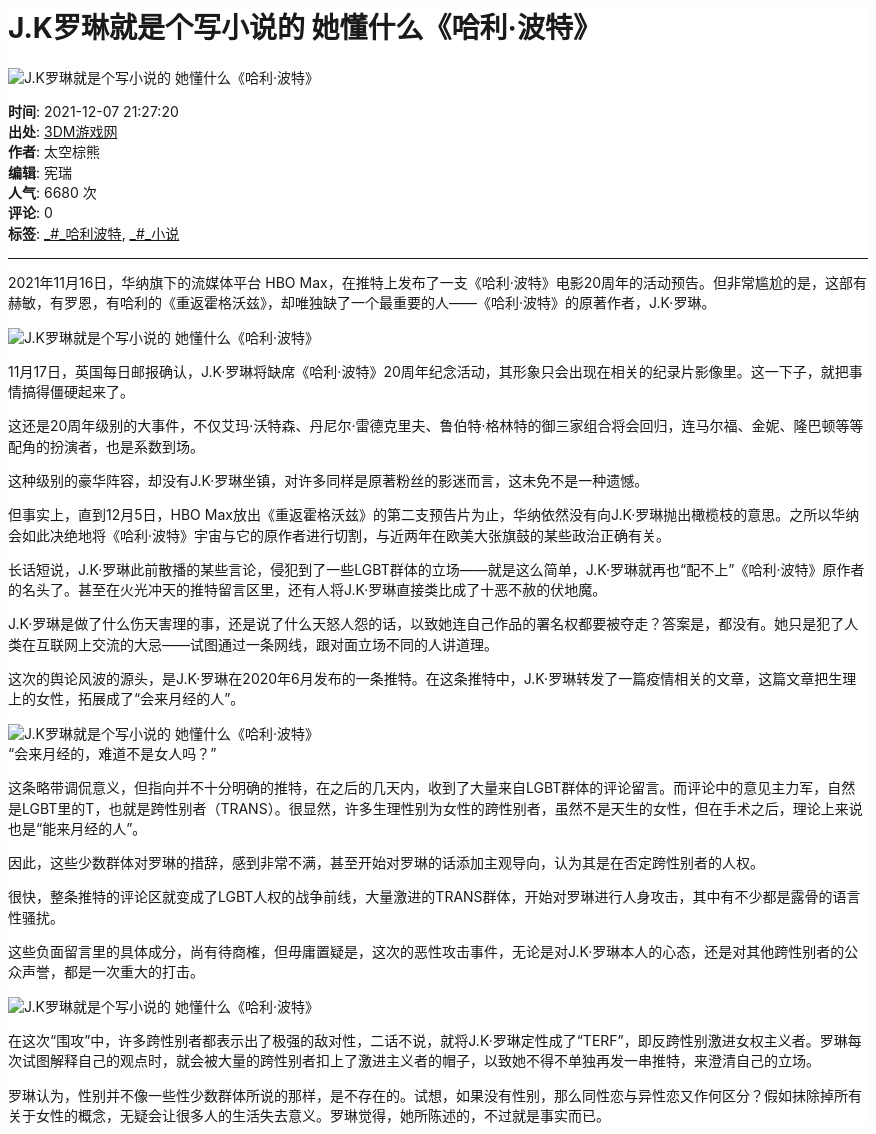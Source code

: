 # J.K罗琳就是个写小说的 她懂什么《哈利·波特》

![J.K罗琳就是个写小说的 她懂什么《哈利·波特》](//img1.mydrivers.com/img/20211207/S06cabb9e-9302-4baf-9d23-0bb1d30ab8f1.jpg)

**时间**: 2021-12-07 21:27:20  
**出处**: [3DM游戏网](https://www.3dmgame.com/original/3743349.html)  
**作者**: 太空棕熊  
**编辑**: 宪瑞  
**人气**: 6680 次  
**评论**: 0  
**标签**: [_#_哈利波特](//news.mydrivers.com/tag/halibote.htm), [_#_小说](//news.mydrivers.com/tag/xiaoshuo.htm)

---

2021年11月16日，华纳旗下的流媒体平台 HBO Max，在推特上发布了一支《哈利·波特》电影20周年的活动预告。但非常尴尬的是，这部有赫敏，有罗恩，有哈利的《重返霍格沃兹》，却唯独缺了一个最重要的人——《哈利·波特》的原著作者，J.K·罗琳。

![J.K罗琳就是个写小说的 她懂什么《哈利·波特》](//img1.mydrivers.com/img/20211207/Sd948919f-7b66-45b0-9022-802380e555d5.jpg)

11月17日，英国每日邮报确认，J.K·罗琳将缺席《哈利·波特》20周年纪念活动，其形象只会出现在相关的纪录片影像里。这一下子，就把事情搞得僵硬起来了。

这还是20周年级别的大事件，不仅艾玛·沃特森、丹尼尔·雷德克里夫、鲁伯特·格林特的御三家组合将会回归，连马尔福、金妮、隆巴顿等等配角的扮演者，也是系数到场。

这种级别的豪华阵容，却没有J.K·罗琳坐镇，对许多同样是原著粉丝的影迷而言，这未免不是一种遗憾。

但事实上，直到12月5日，HBO Max放出《重返霍格沃兹》的第二支预告片为止，华纳依然没有向J.K·罗琳抛出橄榄枝的意思。之所以华纳会如此决绝地将《哈利·波特》宇宙与它的原作者进行切割，与近两年在欧美大张旗鼓的某些政治正确有关。

长话短说，J.K·罗琳此前散播的某些言论，侵犯到了一些LGBT群体的立场——就是这么简单，J.K·罗琳就再也“配不上”《哈利·波特》原作者的名头了。甚至在火光冲天的推特留言区里，还有人将J.K·罗琳直接类比成了十恶不赦的伏地魔。

J.K·罗琳是做了什么伤天害理的事，还是说了什么天怒人怨的话，以致她连自己作品的署名权都要被夺走？答案是，都没有。她只是犯了人类在互联网上交流的大忌——试图通过一条网线，跟对面立场不同的人讲道理。

这次的舆论风波的源头，是J.K·罗琳在2020年6月发布的一条推特。在这条推特中，J.K·罗琳转发了一篇疫情相关的文章，这篇文章把生理上的女性，拓展成了“会来月经的人”。

![J.K罗琳就是个写小说的 她懂什么《哈利·波特》](//img1.mydrivers.com/img/20211207/S6f755ee9-662b-4b41-9c8e-d29e2b5b3f04.png)  
“会来月经的，难道不是女人吗？”

这条略带调侃意义，但指向并不十分明确的推特，在之后的几天内，收到了大量来自LGBT群体的评论留言。而评论中的意见主力军，自然是LGBT里的T，也就是跨性别者（TRANS）。很显然，许多生理性别为女性的跨性别者，虽然不是天生的女性，但在手术之后，理论上来说也是“能来月经的人”。

因此，这些少数群体对罗琳的措辞，感到非常不满，甚至开始对罗琳的话添加主观导向，认为其是在否定跨性别者的人权。

很快，整条推特的评论区就变成了LGBT人权的战争前线，大量激进的TRANS群体，开始对罗琳进行人身攻击，其中有不少都是露骨的语言性骚扰。

这些负面留言里的具体成分，尚有待商榷，但毋庸置疑是，这次的恶性攻击事件，无论是对J.K·罗琳本人的心态，还是对其他跨性别者的公众声誉，都是一次重大的打击。

![J.K罗琳就是个写小说的 她懂什么《哈利·波特》](//img1.mydrivers.com/img/20211207/0969e849-313a-4a11-925c-d1d59bc3db48.png)

在这次“围攻”中，许多跨性别者都表示出了极强的敌对性，二话不说，就将J.K·罗琳定性成了“TERF”，即反跨性别激进女权主义者。罗琳每次试图解释自己的观点时，就会被大量的跨性别者扣上了激进主义者的帽子，以致她不得不单独再发一串推特，来澄清自己的立场。

罗琳认为，性别并不像一些性少数群体所说的那样，是不存在的。试想，如果没有性别，那么同性恋与异性恋又作何区分？假如抹除掉所有关于女性的概念，无疑会让很多人的生活失去意义。罗琳觉得，她所陈述的，不过就是事实而已。
